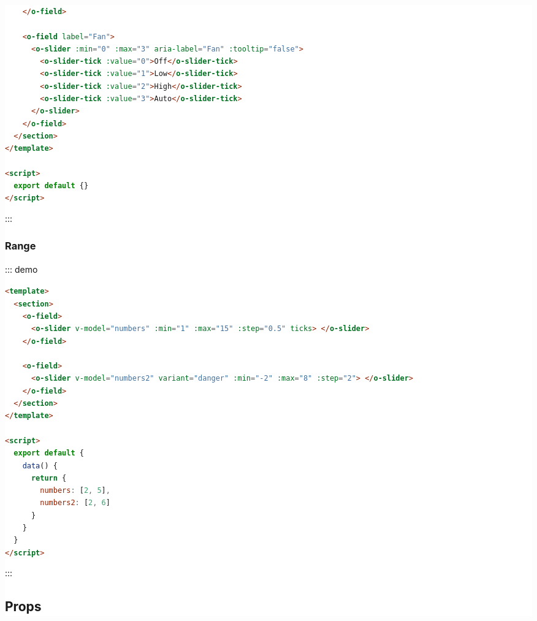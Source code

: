 ```html
    </o-field>

    <o-field label="Fan">
      <o-slider :min="0" :max="3" aria-label="Fan" :tooltip="false">
        <o-slider-tick :value="0">Off</o-slider-tick>
        <o-slider-tick :value="1">Low</o-slider-tick>
        <o-slider-tick :value="2">High</o-slider-tick>
        <o-slider-tick :value="3">Auto</o-slider-tick>
      </o-slider>
    </o-field>
  </section>
</template>

<script>
  export default {}
</script>
```

:::

### Range

::: demo

```html
<template>
  <section>
    <o-field>
      <o-slider v-model="numbers" :min="1" :max="15" :step="0.5" ticks> </o-slider>
    </o-field>

    <o-field>
      <o-slider v-model="numbers2" variant="danger" :min="-2" :max="8" :step="2"> </o-slider>
    </o-field>
  </section>
</template>

<script>
  export default {
    data() {
      return {
        numbers: [2, 5],
        numbers2: [2, 6]
      }
    }
  }
</script>
```

:::

## Props
